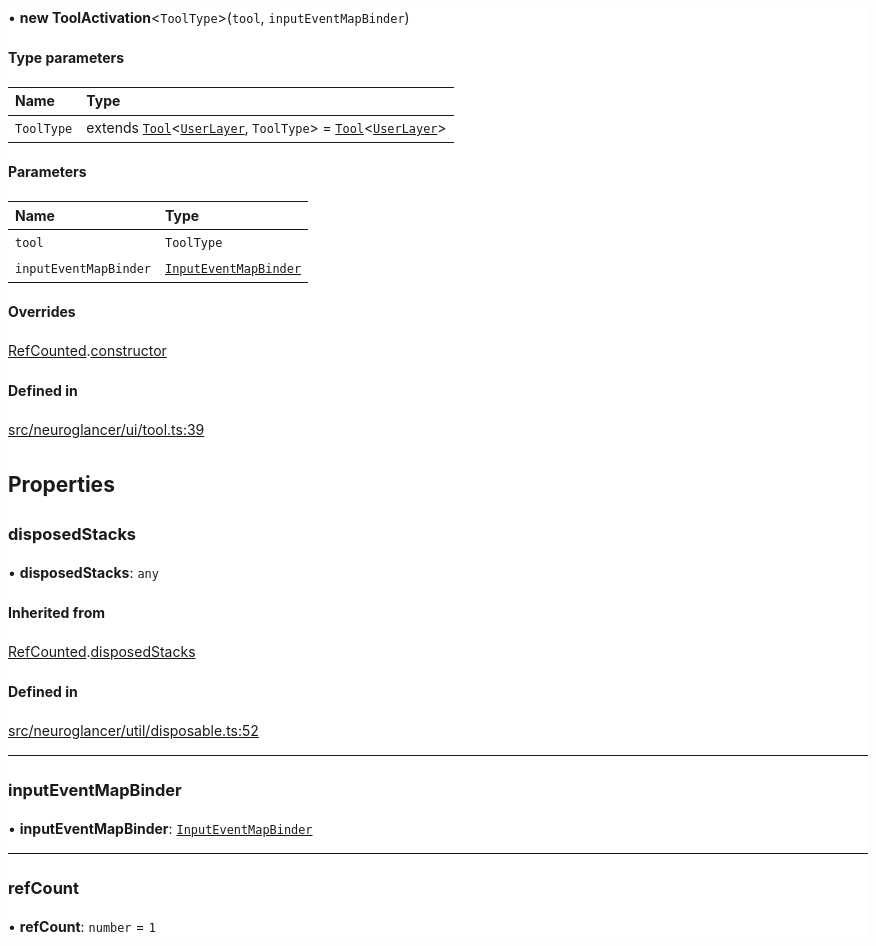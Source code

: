 • **new ToolActivation**<`ToolType`\>(`tool`, `inputEventMapBinder`)

#### Type parameters

| Name | Type |
| :------ | :------ |
| `ToolType` | extends [`Tool`](ui_tool.Tool.md)<[`UserLayer`](annotation_annotation_layer_state._internal_.UserLayer.md), `ToolType`\> = [`Tool`](ui_tool.Tool.md)<[`UserLayer`](annotation_annotation_layer_state._internal_.UserLayer.md)\> |

#### Parameters

| Name | Type |
| :------ | :------ |
| `tool` | `ToolType` |
| `inputEventMapBinder` | [`InputEventMapBinder`](../modules/ui_tool.md#inputeventmapbinder) |

#### Overrides

[RefCounted](util_disposable.RefCounted.md).[constructor](util_disposable.RefCounted.md#constructor)

#### Defined in

[src/neuroglancer/ui/tool.ts:39](https://github.com/ActiveBrainAtlas2/neuroglancer/blob/1beb5d34/src/neuroglancer/ui/tool.ts#L39)

## Properties

### disposedStacks

• **disposedStacks**: `any`

#### Inherited from

[RefCounted](util_disposable.RefCounted.md).[disposedStacks](util_disposable.RefCounted.md#disposedstacks)

#### Defined in

[src/neuroglancer/util/disposable.ts:52](https://github.com/ActiveBrainAtlas2/neuroglancer/blob/1beb5d34/src/neuroglancer/util/disposable.ts#L52)

___

### inputEventMapBinder

• **inputEventMapBinder**: [`InputEventMapBinder`](../modules/ui_tool.md#inputeventmapbinder)

___

### refCount

• **refCount**: `number` = `1`
